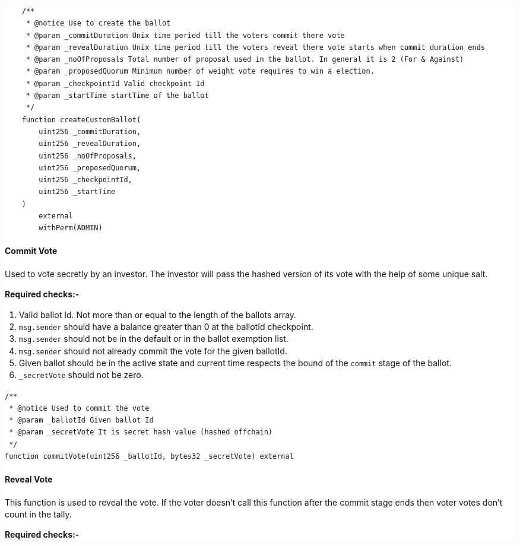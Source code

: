 ```text
    /**
     * @notice Use to create the ballot
     * @param _commitDuration Unix time period till the voters commit there vote
     * @param _revealDuration Unix time period till the voters reveal there vote starts when commit duration ends
     * @param _noOfProposals Total number of proposal used in the ballot. In general it is 2 (For & Against)
     * @param _proposedQuorum Minimum number of weight vote requires to win a election.
     * @param _checkpointId Valid checkpoint Id
     * @param _startTime startTime of the ballot
     */
    function createCustomBallot(
        uint256 _commitDuration,
        uint256 _revealDuration,
        uint256 _noOfProposals,
        uint256 _proposedQuorum,
        uint256 _checkpointId,
        uint256 _startTime
    )
        external
        withPerm(ADMIN)
```

#### Commit Vote

Used to vote secretly by an investor. The investor will pass the hashed version of its vote with the help of some unique salt.

**Required checks:-**

1. Valid ballot Id. Not more than or equal to the length of the ballots array.
2. `msg.sender` should have a balance greater than 0 at the ballotId checkpoint.
3. `msg.sender` should not be in the default or in the ballot exemption list.
4. `msg.sender` should not already commit the vote for the given ballotId.
5. Given ballot should be in the active state and current time respects the bound of the `commit` stage of the ballot.
6. `_secretVote` should not be zero.

```text
/**
 * @notice Used to commit the vote
 * @param _ballotId Given ballot Id
 * @param _secretVote It is secret hash value (hashed offchain)
 */
function commitVote(uint256 _ballotId, bytes32 _secretVote) external
```

#### Reveal Vote

This function is used to reveal the vote. If the voter doesn’t call this function after the commit stage ends then voter votes don’t count in the tally.

**Required checks:-**
